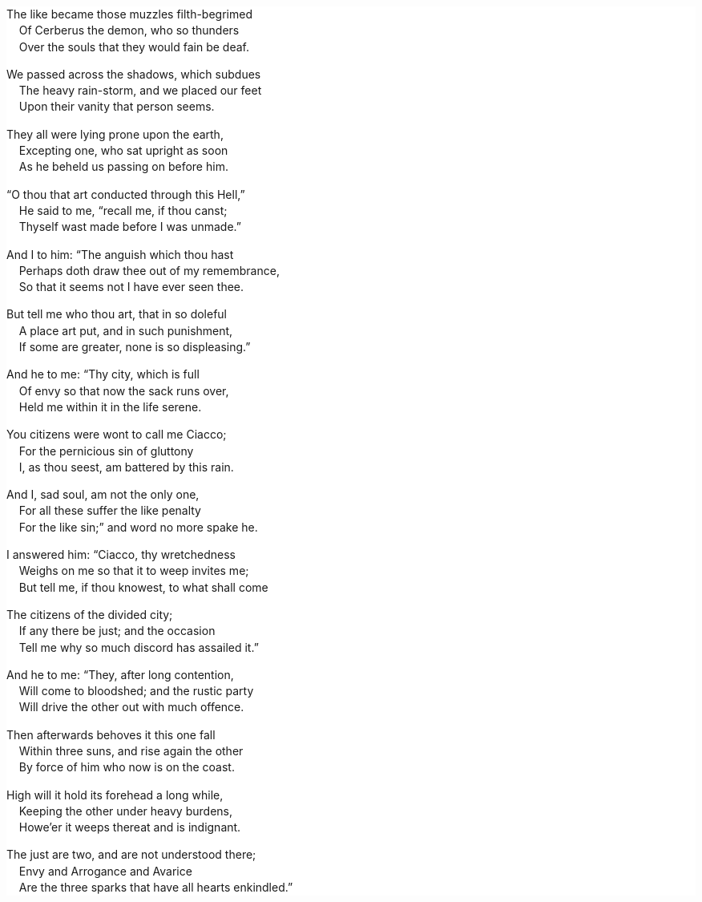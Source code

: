 The like became those muzzles filth-begrimed  
    Of Cerberus the demon, who so thunders  
    Over the souls that they would fain be deaf.

We passed across the shadows, which subdues  
    The heavy rain-storm, and we placed our feet  
    Upon their vanity that person seems.

They all were lying prone upon the earth,  
    Excepting one, who sat upright as soon  
    As he beheld us passing on before him.

“O thou that art conducted through this Hell,”  
    He said to me, “recall me, if thou canst;  
    Thyself wast made before I was unmade.”

And I to him: “The anguish which thou hast  
    Perhaps doth draw thee out of my remembrance,  
    So that it seems not I have ever seen thee.

But tell me who thou art, that in so doleful  
    A place art put, and in such punishment,  
    If some are greater, none is so displeasing.”

And he to me: “Thy city, which is full  
    Of envy so that now the sack runs over,  
    Held me within it in the life serene.

You citizens were wont to call me Ciacco;  
    For the pernicious sin of gluttony  
    I, as thou seest, am battered by this rain.

And I, sad soul, am not the only one,  
    For all these suffer the like penalty  
    For the like sin;” and word no more spake he.

I answered him: “Ciacco, thy wretchedness  
    Weighs on me so that it to weep invites me;  
    But tell me, if thou knowest, to what shall come

The citizens of the divided city;  
    If any there be just; and the occasion  
    Tell me why so much discord has assailed it.”

And he to me: “They, after long contention,  
    Will come to bloodshed; and the rustic party  
    Will drive the other out with much offence.

Then afterwards behoves it this one fall  
    Within three suns, and rise again the other  
    By force of him who now is on the coast.

High will it hold its forehead a long while,  
    Keeping the other under heavy burdens,  
    Howe’er it weeps thereat and is indignant.

The just are two, and are not understood there;  
    Envy and Arrogance and Avarice  
    Are the three sparks that have all hearts enkindled.”
